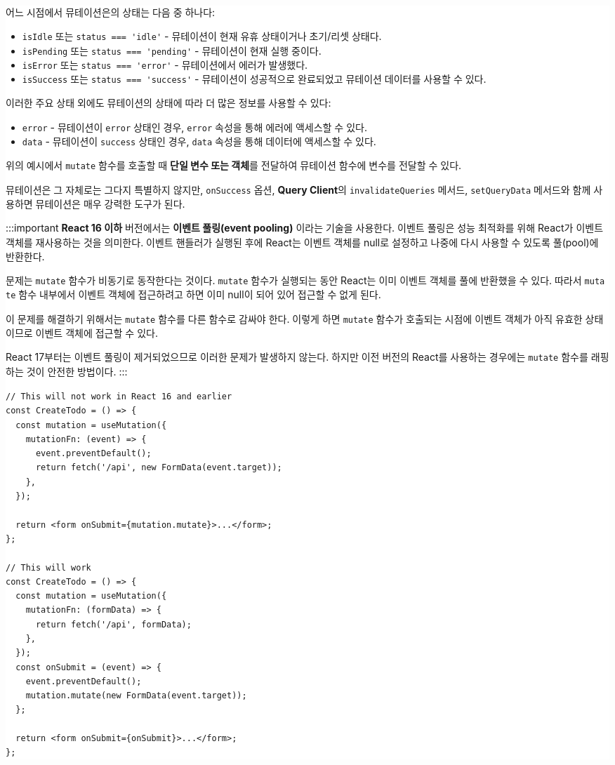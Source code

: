 어느 시점에서 뮤테이션은의 상태는 다음 중 하나다:

- `isIdle` 또는 `status === 'idle'` - 뮤테이션이 현재 유휴 상태이거나 초기/리셋 상태다.
- `isPending` 또는 `status === 'pending'` - 뮤테이션이 현재 실행 중이다.
- `isError` 또는 `status === 'error'` - 뮤테이션에서 에러가 발생했다.
- `isSuccess` 또는 `status === 'success'` - 뮤테이션이 성공적으로 완료되었고 뮤테이션 데이터를 사용할 수 있다.

이러한 주요 상태 외에도 뮤테이션의 상태에 따라 더 많은 정보를 사용할 수 있다:

- `error` - 뮤테이션이 `error` 상태인 경우, `error` 속성을 통해 에러에 액세스할 수 있다.
- `data` - 뮤테이션이 `success` 상태인 경우, `data` 속성을 통해 데이터에 액세스할 수 있다.

위의 예시에서 `mutate` 함수를 호출할 때 **단일 변수 또는 객체**를 전달하여 뮤테이션 함수에 변수를 전달할 수 있다.

뮤테이션은 그 자체로는 그다지 특별하지 않지만, `onSuccess` 옵션, **Query Client**의 `invalidateQueries` 메서드, `setQueryData` 메서드와 함께 사용하면 뮤테이션은 매우 강력한 도구가 된다.

:::important
**React 16 이하** 버전에서는 **이벤트 풀링(event pooling)** 이라는 기술을 사용한다. 이벤트 풀링은 성능 최적화를 위해 React가 이벤트 객체를 재사용하는 것을 의미한다. 이벤트 핸들러가 실행된 후에 React는 이벤트 객체를 null로 설정하고 나중에 다시 사용할 수 있도록 풀(pool)에 반환한다.

문제는 `mutate` 함수가 비동기로 동작한다는 것이다. `mutate` 함수가 실행되는 동안 React는 이미 이벤트 객체를 풀에 반환했을 수 있다. 따라서 `mutate` 함수 내부에서 이벤트 객체에 접근하려고 하면 이미 null이 되어 있어 접근할 수 없게 된다.

이 문제를 해결하기 위해서는 `mutate` 함수를 다른 함수로 감싸야 한다. 이렇게 하면 `mutate` 함수가 호출되는 시점에 이벤트 객체가 아직 유효한 상태이므로 이벤트 객체에 접근할 수 있다.

React 17부터는 이벤트 풀링이 제거되었으므로 이러한 문제가 발생하지 않는다. 하지만 이전 버전의 React를 사용하는 경우에는 `mutate` 함수를 래핑하는 것이 안전한 방법이다.
:::

```tsx
// This will not work in React 16 and earlier
const CreateTodo = () => {
  const mutation = useMutation({
    mutationFn: (event) => {
      event.preventDefault();
      return fetch('/api', new FormData(event.target));
    },
  });

  return <form onSubmit={mutation.mutate}>...</form>;
};

// This will work
const CreateTodo = () => {
  const mutation = useMutation({
    mutationFn: (formData) => {
      return fetch('/api', formData);
    },
  });
  const onSubmit = (event) => {
    event.preventDefault();
    mutation.mutate(new FormData(event.target));
  };

  return <form onSubmit={onSubmit}>...</form>;
};
```
